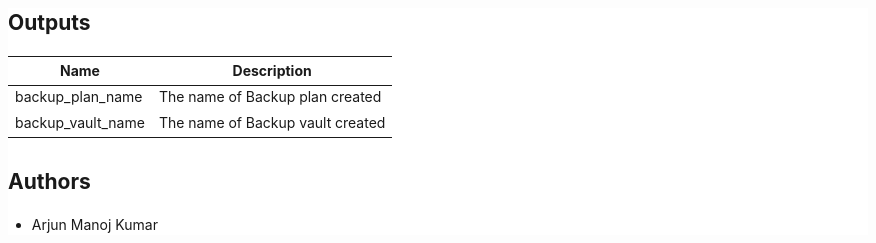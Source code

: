 
## Outputs

| Name                   | Description                                     |
| ---------------------- | ----------------------------------------------- |
| backup_plan_name       |The name of Backup plan created                  |
| backup_vault_name      |The name of Backup vault created                 |

## Authors
- Arjun Manoj Kumar
